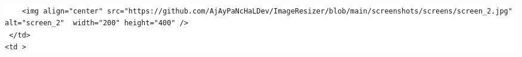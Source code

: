         <img align="center" src="https://github.com/AjAyPaNcHaLDev/ImageResizer/blob/main/screenshots/screens/screen_2.jpg" alt="screen_2"  width="200" height="400" />
     </td>
    <td >
